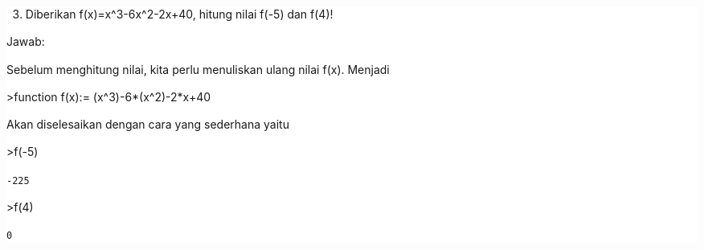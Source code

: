 3. Diberikan f(x)=x^3-6x^2-2x+40, hitung nilai f(-5) dan f(4)!


Jawab:


Sebelum menghitung nilai, kita perlu menuliskan ulang nilai f(x).
Menjadi


\>function f(x):= (x^3)-6\*(x^2)-2\*x+40


Akan diselesaikan dengan cara yang sederhana yaitu


\>f(-5)


    -225

\>f(4)


    0


